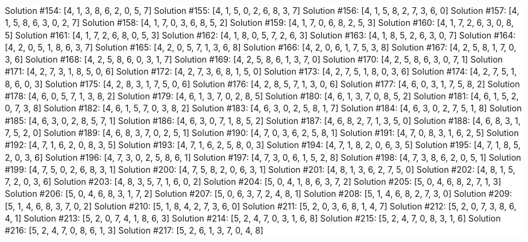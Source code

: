 Solution #154: [4, 1, 3, 8, 6, 2, 0, 5, 7]
Solution #155: [4, 1, 5, 0, 2, 6, 8, 3, 7]
Solution #156: [4, 1, 5, 8, 2, 7, 3, 6, 0]
Solution #157: [4, 1, 5, 8, 6, 3, 0, 2, 7]
Solution #158: [4, 1, 7, 0, 3, 6, 8, 5, 2]
Solution #159: [4, 1, 7, 0, 6, 8, 2, 5, 3]
Solution #160: [4, 1, 7, 2, 6, 3, 0, 8, 5]
Solution #161: [4, 1, 7, 2, 6, 8, 0, 5, 3]
Solution #162: [4, 1, 8, 0, 5, 7, 2, 6, 3]
Solution #163: [4, 1, 8, 5, 2, 6, 3, 0, 7]
Solution #164: [4, 2, 0, 5, 1, 8, 6, 3, 7]
Solution #165: [4, 2, 0, 5, 7, 1, 3, 6, 8]
Solution #166: [4, 2, 0, 6, 1, 7, 5, 3, 8]
Solution #167: [4, 2, 5, 8, 1, 7, 0, 3, 6]
Solution #168: [4, 2, 5, 8, 6, 0, 3, 1, 7]
Solution #169: [4, 2, 5, 8, 6, 1, 3, 7, 0]
Solution #170: [4, 2, 5, 8, 6, 3, 0, 7, 1]
Solution #171: [4, 2, 7, 3, 1, 8, 5, 0, 6]
Solution #172: [4, 2, 7, 3, 6, 8, 1, 5, 0]
Solution #173: [4, 2, 7, 5, 1, 8, 0, 3, 6]
Solution #174: [4, 2, 7, 5, 1, 8, 6, 0, 3]
Solution #175: [4, 2, 8, 3, 1, 7, 5, 0, 6]
Solution #176: [4, 2, 8, 5, 7, 1, 3, 0, 6]
Solution #177: [4, 6, 0, 3, 1, 7, 5, 8, 2]
Solution #178: [4, 6, 0, 5, 7, 1, 3, 8, 2]
Solution #179: [4, 6, 1, 3, 7, 0, 2, 8, 5]
Solution #180: [4, 6, 1, 3, 7, 0, 8, 5, 2]
Solution #181: [4, 6, 1, 5, 2, 0, 7, 3, 8]
Solution #182: [4, 6, 1, 5, 7, 0, 3, 8, 2]
Solution #183: [4, 6, 3, 0, 2, 5, 8, 1, 7]
Solution #184: [4, 6, 3, 0, 2, 7, 5, 1, 8]
Solution #185: [4, 6, 3, 0, 2, 8, 5, 7, 1]
Solution #186: [4, 6, 3, 0, 7, 1, 8, 5, 2]
Solution #187: [4, 6, 8, 2, 7, 1, 3, 5, 0]
Solution #188: [4, 6, 8, 3, 1, 7, 5, 2, 0]
Solution #189: [4, 6, 8, 3, 7, 0, 2, 5, 1]
Solution #190: [4, 7, 0, 3, 6, 2, 5, 8, 1]
Solution #191: [4, 7, 0, 8, 3, 1, 6, 2, 5]
Solution #192: [4, 7, 1, 6, 2, 0, 8, 3, 5]
Solution #193: [4, 7, 1, 6, 2, 5, 8, 0, 3]
Solution #194: [4, 7, 1, 8, 2, 0, 6, 3, 5]
Solution #195: [4, 7, 1, 8, 5, 2, 0, 3, 6]
Solution #196: [4, 7, 3, 0, 2, 5, 8, 6, 1]
Solution #197: [4, 7, 3, 0, 6, 1, 5, 2, 8]
Solution #198: [4, 7, 3, 8, 6, 2, 0, 5, 1]
Solution #199: [4, 7, 5, 0, 2, 6, 8, 3, 1]
Solution #200: [4, 7, 5, 8, 2, 0, 6, 3, 1]
Solution #201: [4, 8, 1, 3, 6, 2, 7, 5, 0]
Solution #202: [4, 8, 1, 5, 7, 2, 0, 3, 6]
Solution #203: [4, 8, 3, 5, 7, 1, 6, 0, 2]
Solution #204: [5, 0, 4, 1, 8, 6, 3, 7, 2]
Solution #205: [5, 0, 4, 6, 8, 2, 7, 1, 3]
Solution #206: [5, 0, 4, 6, 8, 3, 1, 7, 2]
Solution #207: [5, 0, 6, 3, 7, 2, 4, 8, 1]
Solution #208: [5, 1, 4, 6, 8, 2, 7, 3, 0]
Solution #209: [5, 1, 4, 6, 8, 3, 7, 0, 2]
Solution #210: [5, 1, 8, 4, 2, 7, 3, 6, 0]
Solution #211: [5, 2, 0, 3, 6, 8, 1, 4, 7]
Solution #212: [5, 2, 0, 7, 3, 8, 6, 4, 1]
Solution #213: [5, 2, 0, 7, 4, 1, 8, 6, 3]
Solution #214: [5, 2, 4, 7, 0, 3, 1, 6, 8]
Solution #215: [5, 2, 4, 7, 0, 8, 3, 1, 6]
Solution #216: [5, 2, 4, 7, 0, 8, 6, 1, 3]
Solution #217: [5, 2, 6, 1, 3, 7, 0, 4, 8]